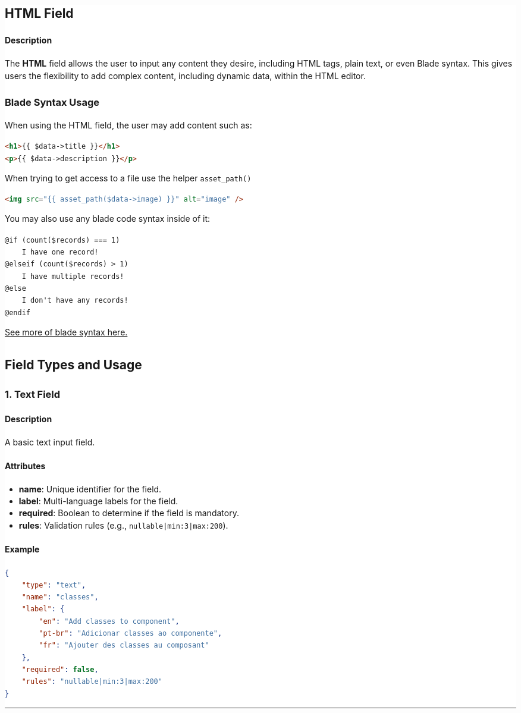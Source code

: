 ## HTML Field

#### Description
The **HTML** field allows the user to input any content they desire, including HTML tags, plain text, or even Blade syntax. This gives users the flexibility to add complex content, including dynamic data, within the HTML editor.

### Blade Syntax Usage

When using the HTML field, the user may add content such as:

```html
<h1>{{ $data->title }}</h1>
<p>{{ $data->description }}</p>
````

When trying to get access to a file use the helper `asset_path()`

```html
<img src="{{ asset_path($data->image) }}" alt="image" />
````

You may also use any blade code syntax inside of it:


```html
@if (count($records) === 1)
    I have one record!
@elseif (count($records) > 1)
    I have multiple records!
@else
    I don't have any records!
@endif
````

[See more of blade syntax here.](https://laravel.com/docs/11.x/blade)


## Field Types and Usage

### 1. **Text Field**

#### Description
A basic text input field.

#### Attributes
- **name**: Unique identifier for the field.
- **label**: Multi-language labels for the field.
- **required**: Boolean to determine if the field is mandatory.
- **rules**: Validation rules (e.g., `nullable|min:3|max:200`).

#### Example
```json
{
    "type": "text",
    "name": "classes",
    "label": {
        "en": "Add classes to component",
        "pt-br": "Adicionar classes ao componente",
        "fr": "Ajouter des classes au composant"
    },
    "required": false,
    "rules": "nullable|min:3|max:200"
}
```

---